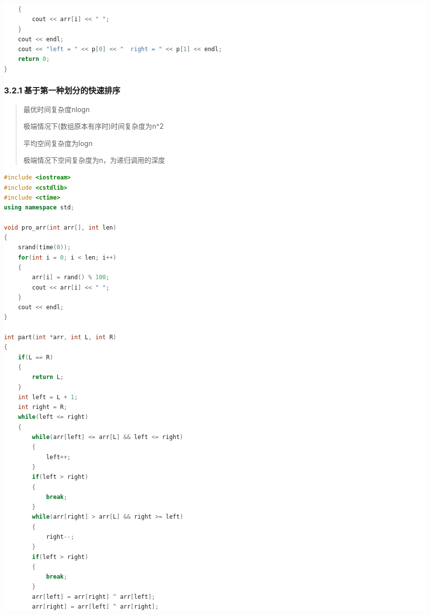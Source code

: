 ```C++
	{
		cout << arr[i] << " ";
	}
	cout << endl;
	cout << "left = " << p[0] << "  right = " << p[1] << endl;
	return 0;
}
```

### 3.2.1 基于第一种划分的快速排序

> 最优时间复杂度nlogn
>
> 极端情况下(数组原本有序时)时间复杂度为n^2
>
> 平均空间复杂度为logn
>
> 极端情况下空间复杂度为n，为递归调用的深度

```C++
#include <iostream>
#include <cstdlib>
#include <ctime>
using namespace std;

void pro_arr(int arr[], int len)
{
	srand(time(0));
	for(int i = 0; i < len; i++)
	{
		arr[i] = rand() % 100;
		cout << arr[i] << " ";
	}
	cout << endl;
}

int part(int *arr, int L, int R)
{
	if(L == R)
	{
		return L;
	}
	int left = L + 1;
	int right = R;
	while(left <= right)
	{
		while(arr[left] <= arr[L] && left <= right)
		{
			left++;
		}
		if(left > right)
		{
			break;
		}
		while(arr[right] > arr[L] && right >= left)
		{
			right--;
		}
		if(left > right)
		{
			break;
		}
		arr[left] = arr[right] ^ arr[left];
		arr[right] = arr[left] ^ arr[right];
```